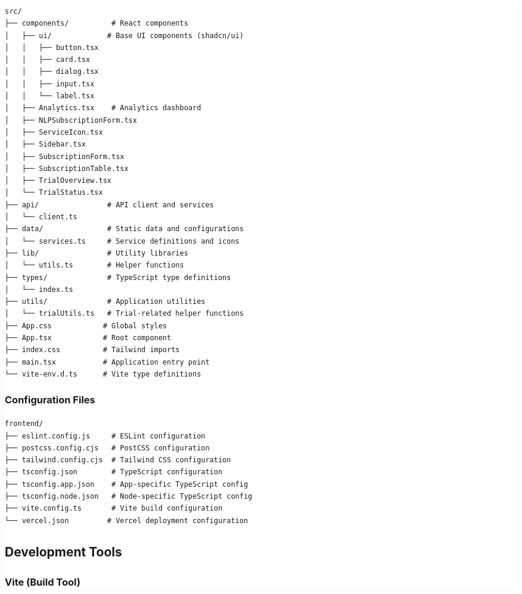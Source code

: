 ```
src/
├── components/          # React components
│   ├── ui/             # Base UI components (shadcn/ui)
│   │   ├── button.tsx
│   │   ├── card.tsx
│   │   ├── dialog.tsx
│   │   ├── input.tsx
│   │   └── label.tsx
│   ├── Analytics.tsx    # Analytics dashboard
│   ├── NLPSubscriptionForm.tsx
│   ├── ServiceIcon.tsx
│   ├── Sidebar.tsx
│   ├── SubscriptionForm.tsx
│   ├── SubscriptionTable.tsx
│   ├── TrialOverview.tsx
│   └── TrialStatus.tsx
├── api/                # API client and services
│   └── client.ts
├── data/               # Static data and configurations
│   └── services.ts     # Service definitions and icons
├── lib/                # Utility libraries
│   └── utils.ts        # Helper functions
├── types/              # TypeScript type definitions
│   └── index.ts
├── utils/              # Application utilities
│   └── trialUtils.ts   # Trial-related helper functions
├── App.css            # Global styles
├── App.tsx            # Root component
├── index.css          # Tailwind imports
├── main.tsx           # Application entry point
└── vite-env.d.ts      # Vite type definitions
```

### Configuration Files

```
frontend/
├── eslint.config.js     # ESLint configuration
├── postcss.config.cjs   # PostCSS configuration
├── tailwind.config.cjs  # Tailwind CSS configuration
├── tsconfig.json        # TypeScript configuration
├── tsconfig.app.json    # App-specific TypeScript config
├── tsconfig.node.json   # Node-specific TypeScript config
├── vite.config.ts       # Vite build configuration
└── vercel.json         # Vercel deployment configuration
```

## Development Tools

### Vite (Build Tool)
